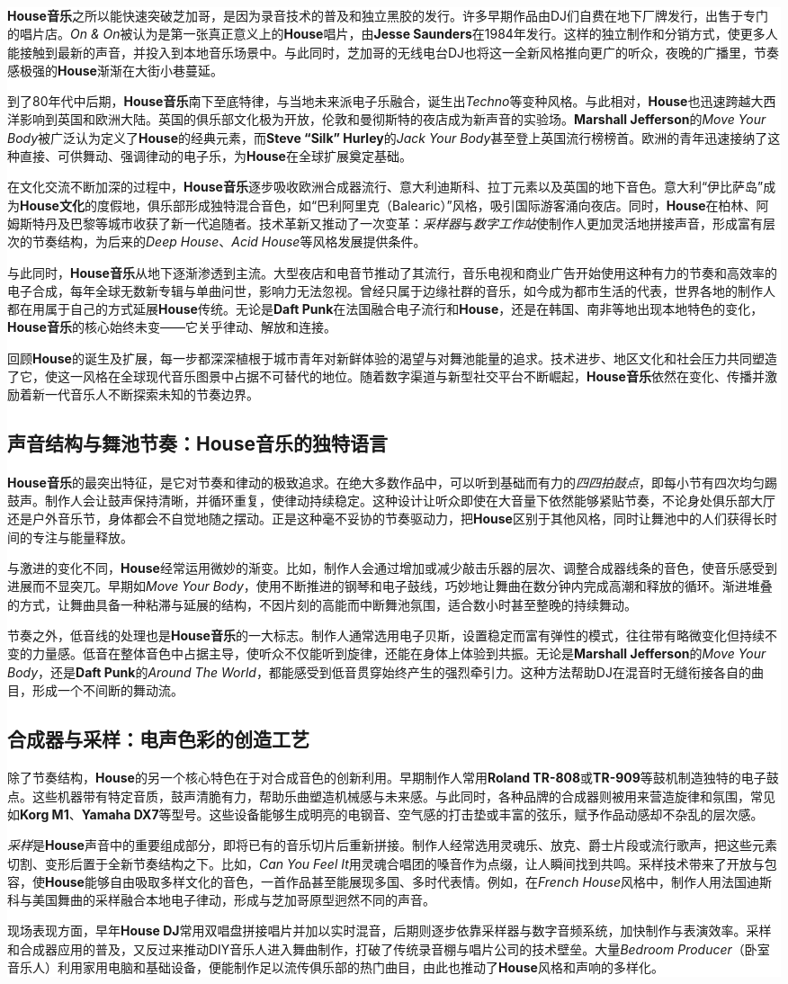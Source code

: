 **House音乐**之所以能快速突破芝加哥，是因为录音技术的普及和独立黑胶的发行。许多早期作品由DJ们自费在地下厂牌发行，出售于专门的唱片店。*On
& On*被认为是第一张真正意义上的**House**唱片，由**Jesse
Saunders**在1984年发行。这样的独立制作和分销方式，使更多人能接触到最新的声音，并投入到本地音乐场景中。与此同时，芝加哥的无线电台DJ也将这一全新风格推向更广的听众，夜晚的广播里，节奏感极强的**House**渐渐在大街小巷蔓延。

到了80年代中后期，**House音乐**南下至底特律，与当地未来派电子乐融合，诞生出*Techno*等变种风格。与此相对，**House**也迅速跨越大西洋影响到英国和欧洲大陆。英国的俱乐部文化极为开放，伦敦和曼彻斯特的夜店成为新声音的实验场。**Marshall
Jefferson**的*Move Your Body*被广泛认为定义了**House**的经典元素，而**Steve “Silk” Hurley**的*Jack
Your
Body*甚至登上英国流行榜榜首。欧洲的青年迅速接纳了这种直接、可供舞动、强调律动的电子乐，为**House**在全球扩展奠定基础。

在文化交流不断加深的过程中，**House音乐**逐步吸收欧洲合成器流行、意大利迪斯科、拉丁元素以及英国的地下音色。意大利“伊比萨岛”成为**House文化**的度假地，俱乐部形成独特混合音色，如“巴利阿里克（Balearic）”风格，吸引国际游客涌向夜店。同时，**House**在柏林、阿姆斯特丹及巴黎等城市收获了新一代追随者。技术革新又推动了一次变革：*采样器*与*数字工作站*使制作人更加灵活地拼接声音，形成富有层次的节奏结构，为后来的*Deep
House*、*Acid House*等风格发展提供条件。

与此同时，**House音乐**从地下逐渐渗透到主流。大型夜店和电音节推动了其流行，音乐电视和商业广告开始使用这种有力的节奏和高效率的电子合成，每年全球无数新专辑与单曲问世，影响力无法忽视。曾经只属于边缘社群的音乐，如今成为都市生活的代表，世界各地的制作人都在用属于自己的方式延展**House**传统。无论是**Daft
Punk**在法国融合电子流行和**House**，还是在韩国、南非等地出现本地特色的变化，**House音乐**的核心始终未变——它关乎律动、解放和连接。

回顾**House**的诞生及扩展，每一步都深深植根于城市青年对新鲜体验的渴望与对舞池能量的追求。技术进步、地区文化和社会压力共同塑造了它，使这一风格在全球现代音乐图景中占据不可替代的地位。随着数字渠道与新型社交平台不断崛起，**House音乐**依然在变化、传播并激励着新一代音乐人不断探索未知的节奏边界。

## 声音结构与舞池节奏：House音乐的独特语言

**House音乐**的最突出特征，是它对节奏和律动的极致追求。在绝大多数作品中，可以听到基础而有力的*四四拍鼓点*，即每小节有四次均匀踢鼓声。制作人会让鼓声保持清晰，并循环重复，使律动持续稳定。这种设计让听众即使在大音量下依然能够紧贴节奏，不论身处俱乐部大厅还是户外音乐节，身体都会不自觉地随之摆动。正是这种毫不妥协的节奏驱动力，把**House**区别于其他风格，同时让舞池中的人们获得长时间的专注与能量释放。

与激进的变化不同，**House**经常运用微妙的渐变。比如，制作人会通过增加或减少敲击乐器的层次、调整合成器线条的音色，使音乐感受到进展而不显突兀。早期如*Move
Your
Body*，使用不断推进的钢琴和电子鼓线，巧妙地让舞曲在数分钟内完成高潮和释放的循环。渐进堆叠的方式，让舞曲具备一种粘滞与延展的结构，不因片刻的高能而中断舞池氛围，适合数小时甚至整晚的持续舞动。

节奏之外，低音线的处理也是**House音乐**的一大标志。制作人通常选用电子贝斯，设置稳定而富有弹性的模式，往往带有略微变化但持续不变的力量感。低音在整体音色中占据主导，使听众不仅能听到旋律，还能在身体上体验到共振。无论是**Marshall
Jefferson**的*Move Your Body*，还是**Daft Punk**的*Around The
World*，都能感受到低音贯穿始终产生的强烈牵引力。这种方法帮助DJ在混音时无缝衔接各自的曲目，形成一个不间断的舞动流。

## 合成器与采样：电声色彩的创造工艺

除了节奏结构，**House**的另一个核心特色在于对合成音色的创新利用。早期制作人常用**Roland
TR-808**或**TR-909**等鼓机制造独特的电子鼓点。这些机器带有特定音质，鼓声清脆有力，帮助乐曲塑造机械感与未来感。与此同时，各种品牌的合成器则被用来营造旋律和氛围，常见如**Korg
M1**、**Yamaha
DX7**等型号。这些设备能够生成明亮的电钢音、空气感的打击垫或丰富的弦乐，赋予作品动感却不杂乱的层次感。

*采样*是**House**声音中的重要组成部分，即将已有的音乐切片后重新拼接。制作人经常选用灵魂乐、放克、爵士片段或流行歌声，把这些元素切割、变形后置于全新节奏结构之下。比如，*Can
You Feel
It*用灵魂合唱团的嗓音作为点缀，让人瞬间找到共鸣。采样技术带来了开放与包容，使**House**能够自由吸取多样文化的音色，一首作品甚至能展现多国、多时代表情。例如，在*French
House*风格中，制作人用法国迪斯科与美国舞曲的采样融合本地电子律动，形成与芝加哥原型迥然不同的声音。

现场表现方面，早年**House
DJ**常用双唱盘拼接唱片并加以实时混音，后期则逐步依靠采样器与数字音频系统，加快制作与表演效率。采样和合成器应用的普及，又反过来推动DIY音乐人进入舞曲制作，打破了传统录音棚与唱片公司的技术壁垒。大量*Bedroom
Producer*（卧室音乐人）利用家用电脑和基础设备，便能制作足以流传俱乐部的热门曲目，由此也推动了**House**风格和声响的多样化。
